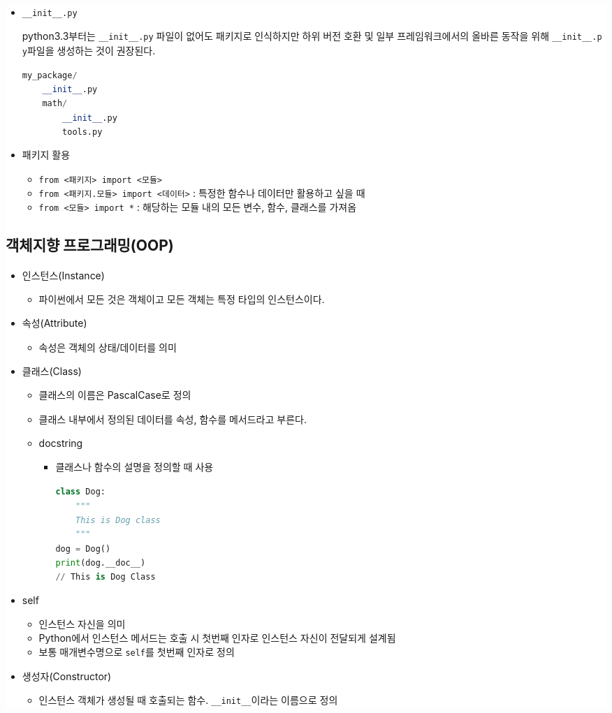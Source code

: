 

- `__init__.py` 

  python3.3부터는 `__init__.py` 파일이 없어도 패키지로 인식하지만 하위 버전 호환 및 일부 프레임워크에서의 올바른 동작을 위해 `__init__.py`파일을 생성하는 것이 권장된다.

  ```python
  my_package/
      __init__.py
      math/
          __init__.py
          tools.py  
  ```

  

- 패키지 활용

  - `from <패키지> import <모듈>` 
  - `from <패키지.모듈> import <데이터>` : 특정한 함수나 데이터만 활용하고 싶을 때
  - `from <모듈> import *` : 해당하는 모듈 내의 모든 변수, 함수, 클래스를 가져옴



## 객체지향 프로그래밍(OOP)

- 인스턴스(Instance)
  - 파이썬에서 모든 것은 객체이고 모든 객체는 특정 타입의 인스턴스이다.
- 속성(Attribute)
  - 속성은 객체의 상태/데이터를 의미

- 클래스(Class)

  - 클래스의 이름은 PascalCase로 정의

  - 클래스 내부에서 정의된 데이터를 속성, 함수를 메서드라고 부른다.

  - docstring

    - 클래스나 함수의 설명을 정의할 때 사용

      ```python
      class Dog:
          """
          This is Dog class
          """
      dog = Dog()
      print(dog.__doc__)
      // This is Dog Class
      ```

- self
  - 인스턴스 자신을 의미
  - Python에서 인스턴스 메서드는 호출 시 첫번째 인자로 인스턴스 자신이 전달되게 설계됨
  - 보통 매개변수명으로 `self`를 첫번째 인자로 정의

- 생성자(Constructor)

  - 인스턴스 객체가 생성될 때 호출되는 함수. `__init__`이라는 이름으로 정의
